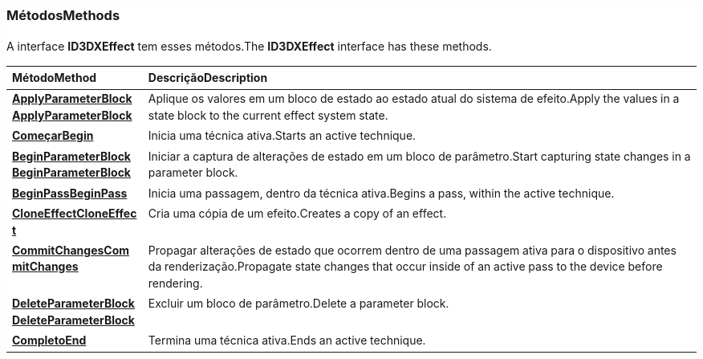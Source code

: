 ### <a name="methods"></a><span data-ttu-id="b958f-111">Métodos</span><span class="sxs-lookup"><span data-stu-id="b958f-111">Methods</span></span>

<span data-ttu-id="b958f-112">A interface **ID3DXEffect** tem esses métodos.</span><span class="sxs-lookup"><span data-stu-id="b958f-112">The **ID3DXEffect** interface has these methods.</span></span>



| <span data-ttu-id="b958f-113">Método</span><span class="sxs-lookup"><span data-stu-id="b958f-113">Method</span></span>                                                                | <span data-ttu-id="b958f-114">Descrição</span><span class="sxs-lookup"><span data-stu-id="b958f-114">Description</span></span>                                                                                                                                                                                      |
|:----------------------------------------------------------------------|:-------------------------------------------------------------------------------------------------------------------------------------------------------------------------------------------------|
| [<span data-ttu-id="b958f-115">**ApplyParameterBlock**</span><span class="sxs-lookup"><span data-stu-id="b958f-115">**ApplyParameterBlock**</span></span>](id3dxeffect--applyparameterblock.md)       | <span data-ttu-id="b958f-116">Aplique os valores em um bloco de estado ao estado atual do sistema de efeito.</span><span class="sxs-lookup"><span data-stu-id="b958f-116">Apply the values in a state block to the current effect system state.</span></span><br/>                                                                                                                 |
| [<span data-ttu-id="b958f-117">**Começar**</span><span class="sxs-lookup"><span data-stu-id="b958f-117">**Begin**</span></span>](id3dxeffect--begin.md)                                   | <span data-ttu-id="b958f-118">Inicia uma técnica ativa.</span><span class="sxs-lookup"><span data-stu-id="b958f-118">Starts an active technique.</span></span><br/>                                                                                                                                                           |
| [<span data-ttu-id="b958f-119">**BeginParameterBlock**</span><span class="sxs-lookup"><span data-stu-id="b958f-119">**BeginParameterBlock**</span></span>](id3dxeffect--beginparameterblock.md)       | <span data-ttu-id="b958f-120">Iniciar a captura de alterações de estado em um bloco de parâmetro.</span><span class="sxs-lookup"><span data-stu-id="b958f-120">Start capturing state changes in a parameter block.</span></span><br/>                                                                                                                                   |
| [<span data-ttu-id="b958f-121">**BeginPass**</span><span class="sxs-lookup"><span data-stu-id="b958f-121">**BeginPass**</span></span>](id3dxeffect--beginpass.md)                           | <span data-ttu-id="b958f-122">Inicia uma passagem, dentro da técnica ativa.</span><span class="sxs-lookup"><span data-stu-id="b958f-122">Begins a pass, within the active technique.</span></span><br/>                                                                                                                                           |
| [<span data-ttu-id="b958f-123">**CloneEffect**</span><span class="sxs-lookup"><span data-stu-id="b958f-123">**CloneEffect**</span></span>](id3dxeffect--cloneeffect.md)                       | <span data-ttu-id="b958f-124">Cria uma cópia de um efeito.</span><span class="sxs-lookup"><span data-stu-id="b958f-124">Creates a copy of an effect.</span></span><br/>                                                                                                                                                          |
| [<span data-ttu-id="b958f-125">**CommitChanges**</span><span class="sxs-lookup"><span data-stu-id="b958f-125">**CommitChanges**</span></span>](id3dxeffect--commitchanges.md)                   | <span data-ttu-id="b958f-126">Propagar alterações de estado que ocorrem dentro de uma passagem ativa para o dispositivo antes da renderização.</span><span class="sxs-lookup"><span data-stu-id="b958f-126">Propagate state changes that occur inside of an active pass to the device before rendering.</span></span><br/>                                                                                           |
| [<span data-ttu-id="b958f-127">**DeleteParameterBlock**</span><span class="sxs-lookup"><span data-stu-id="b958f-127">**DeleteParameterBlock**</span></span>](id3dxeffect--deleteparameterblock.md)     | <span data-ttu-id="b958f-128">Excluir um bloco de parâmetro.</span><span class="sxs-lookup"><span data-stu-id="b958f-128">Delete a parameter block.</span></span><br/>                                                                                                                                                             |
| [<span data-ttu-id="b958f-129">**Completo**</span><span class="sxs-lookup"><span data-stu-id="b958f-129">**End**</span></span>](id3dxeffect--end.md)                                       | <span data-ttu-id="b958f-130">Termina uma técnica ativa.</span><span class="sxs-lookup"><span data-stu-id="b958f-130">Ends an active technique.</span></span><br/>                                                                                                                                                             |